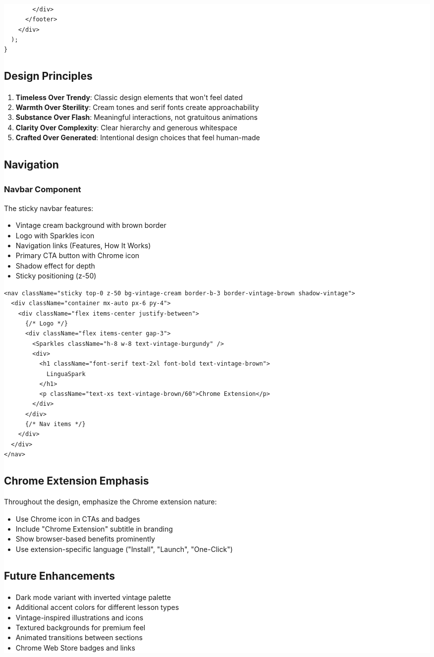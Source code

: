 ```tsx
        </div>
      </footer>
    </div>
  );
}
```

## Design Principles

1. **Timeless Over Trendy**: Classic design elements that won't feel dated
2. **Warmth Over Sterility**: Cream tones and serif fonts create approachability
3. **Substance Over Flash**: Meaningful interactions, not gratuitous animations
4. **Clarity Over Complexity**: Clear hierarchy and generous whitespace
5. **Crafted Over Generated**: Intentional design choices that feel human-made

## Navigation

### Navbar Component

The sticky navbar features:
- Vintage cream background with brown border
- Logo with Sparkles icon
- Navigation links (Features, How It Works)
- Primary CTA button with Chrome icon
- Shadow effect for depth
- Sticky positioning (z-50)

```tsx
<nav className="sticky top-0 z-50 bg-vintage-cream border-b-3 border-vintage-brown shadow-vintage">
  <div className="container mx-auto px-6 py-4">
    <div className="flex items-center justify-between">
      {/* Logo */}
      <div className="flex items-center gap-3">
        <Sparkles className="h-8 w-8 text-vintage-burgundy" />
        <div>
          <h1 className="font-serif text-2xl font-bold text-vintage-brown">
            LinguaSpark
          </h1>
          <p className="text-xs text-vintage-brown/60">Chrome Extension</p>
        </div>
      </div>
      {/* Nav items */}
    </div>
  </div>
</nav>
```

## Chrome Extension Emphasis

Throughout the design, emphasize the Chrome extension nature:
- Use Chrome icon in CTAs and badges
- Include "Chrome Extension" subtitle in branding
- Show browser-based benefits prominently
- Use extension-specific language ("Install", "Launch", "One-Click")

## Future Enhancements

- Dark mode variant with inverted vintage palette
- Additional accent colors for different lesson types
- Vintage-inspired illustrations and icons
- Textured backgrounds for premium feel
- Animated transitions between sections
- Chrome Web Store badges and links
